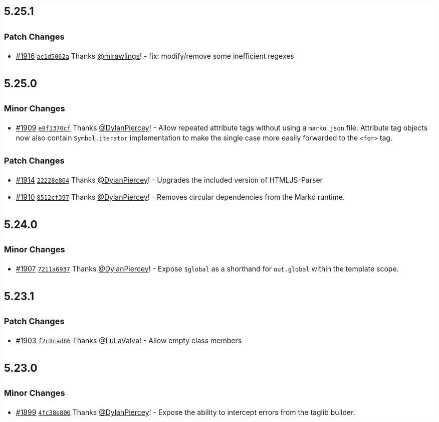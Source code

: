 ## 5.25.1

### Patch Changes

- [#1916](https://github.com/marko-js/marko/pull/1916) [`ac1d5062a`](https://github.com/marko-js/marko/commit/ac1d5062a7be8bb359ba8d378d3c7b2ec6dc14f6) Thanks [@mlrawlings](https://github.com/mlrawlings)! - fix: modify/remove some inefficient regexes

## 5.25.0

### Minor Changes

- [#1909](https://github.com/marko-js/marko/pull/1909) [`e8f1370cf`](https://github.com/marko-js/marko/commit/e8f1370cf668bb579e48fd05a60c086bed6bb466) Thanks [@DylanPiercey](https://github.com/DylanPiercey)! - Allow repeated attribute tags without using a `marko.json` file. Attribute tag objects now also contain `Symbol.iterator` implementation to make the single case more easily forwarded to the `<for>` tag.

### Patch Changes

- [#1914](https://github.com/marko-js/marko/pull/1914) [`22228e804`](https://github.com/marko-js/marko/commit/22228e804c76d630c0fc333fa4750bb6e42c0814) Thanks [@DylanPiercey](https://github.com/DylanPiercey)! - Upgrades the included version of HTMLJS-Parser

- [#1910](https://github.com/marko-js/marko/pull/1910) [`8512cf397`](https://github.com/marko-js/marko/commit/8512cf3976ebf67dcd19ba4485b5e38979061520) Thanks [@DylanPiercey](https://github.com/DylanPiercey)! - Removes circular dependencies from the Marko runtime.

## 5.24.0

### Minor Changes

- [#1907](https://github.com/marko-js/marko/pull/1907) [`7211a6937`](https://github.com/marko-js/marko/commit/7211a6937b2044a14f2c2194269a697c76066b54) Thanks [@DylanPiercey](https://github.com/DylanPiercey)! - Expose `$global` as a shorthand for `out.global` within the template scope.

## 5.23.1

### Patch Changes

- [#1903](https://github.com/marko-js/marko/pull/1903) [`f2c8cad86`](https://github.com/marko-js/marko/commit/f2c8cad861d5efd5ef464de7cacea696031bfb93) Thanks [@LuLaValva](https://github.com/LuLaValva)! - Allow empty class members

## 5.23.0

### Minor Changes

- [#1899](https://github.com/marko-js/marko/pull/1899) [`4fc38e800`](https://github.com/marko-js/marko/commit/4fc38e80010241da76d24a46c2cd838aa5cf309f) Thanks [@DylanPiercey](https://github.com/DylanPiercey)! - Expose the ability to intercept errors from the taglib builder.
